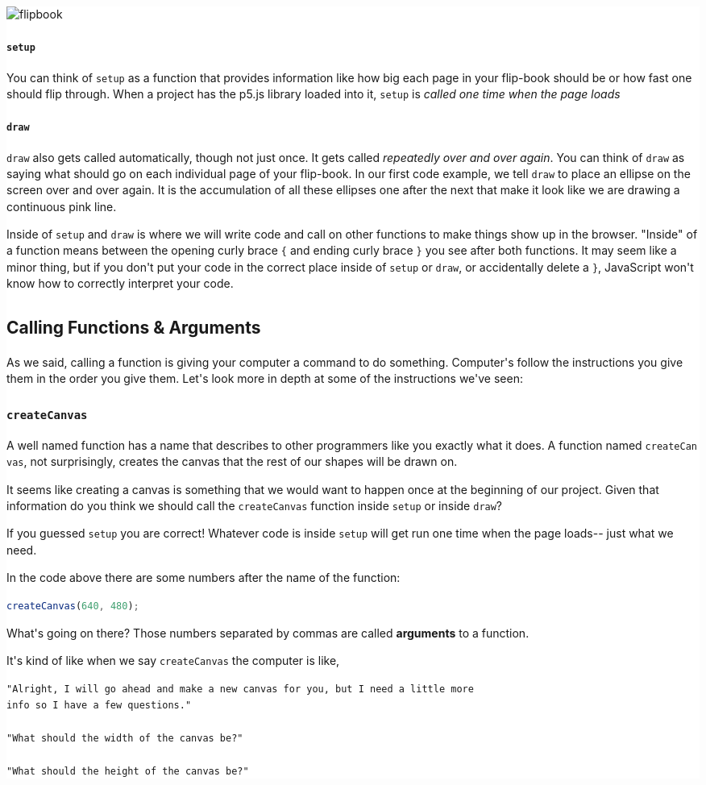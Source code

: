![flipbook](https://s3.amazonaws.com/upperline/curriculum-assets/p5js/flipbook.gif)

#### `setup`
You can think of `setup` as a function that provides information like how big each page in your flip-book should be or how fast one should flip through. When a project has the p5.js library loaded into it, `setup` is *called one time when the page loads*

#### `draw`
`draw` also gets called automatically, though not just once. It gets called *repeatedly over and over again*.  You can think of `draw` as saying what should go on each individual page of your flip-book.  In our first code example, we tell `draw` to place an ellipse on the screen over and over again. It is the accumulation of all these ellipses one after the next that make it look like we are drawing a continuous pink line.

Inside of `setup` and `draw` is where we will write code and call on other functions to make things show up in the browser. "Inside" of a function means between the opening curly brace `{` and ending curly brace `}` you see after both functions.  It may seem like a minor thing, but if you don't put your code in the correct place inside of `setup` or `draw`, or accidentally delete a `}`, JavaScript won't know how to correctly interpret your code.  

## Calling Functions & Arguments

As we said, calling a function is giving your computer a command to do something.  Computer's follow the instructions you give them in the order you give them. Let's look more in depth at some of the instructions we've seen:

### `createCanvas`
A well named function has a name that describes to other programmers like you exactly what it does.
A function named `createCanvas`, not surprisingly, creates the canvas that the rest of our shapes will be drawn on.

It seems like creating a canvas is something that we would want to happen once at
the beginning of our project.  Given that information do you think we should call
the `createCanvas` function inside `setup` or inside `draw`?

If you guessed `setup` you are correct! Whatever code is inside `setup` will get run
one time when the page loads-- just what we need.

In the code above there are some numbers after the name of the function:

```Javascript
createCanvas(640, 480);
```

What's going on there? Those numbers separated by commas are called **arguments** to
a function.

It's kind of like when we say `createCanvas` the computer is like,

```
"Alright, I will go ahead and make a new canvas for you, but I need a little more
info so I have a few questions."

"What should the width of the canvas be?"

"What should the height of the canvas be?"
```
